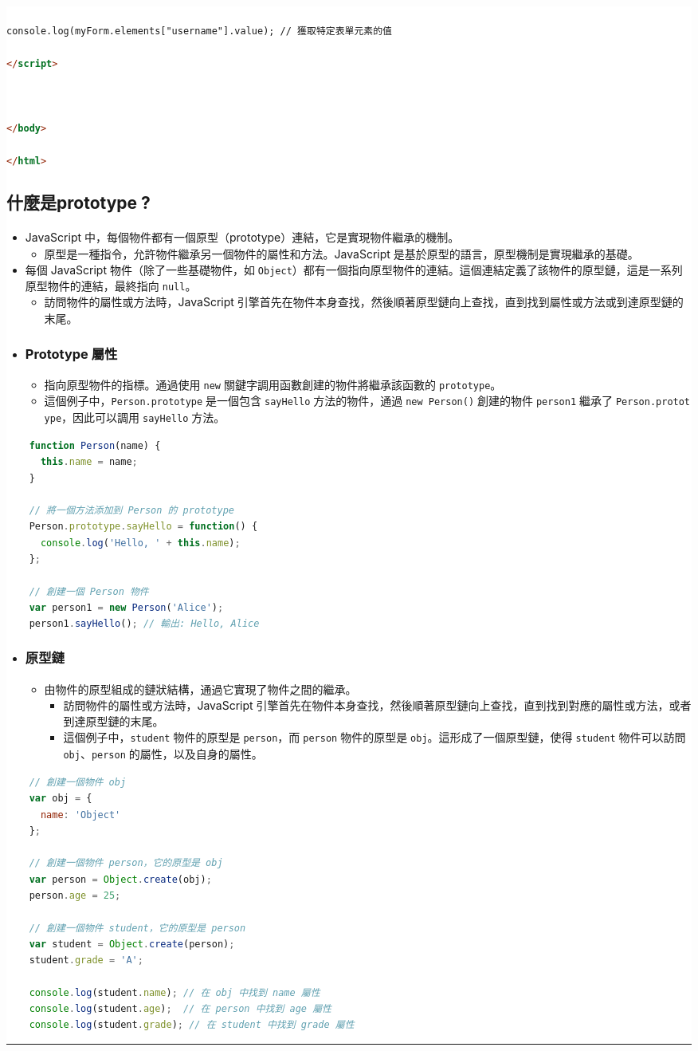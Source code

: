 ```html

console.log(myForm.elements["username"].value); // 獲取特定表單元素的值

</script>

  

</body>

</html>
```

## 什麼是prototype ?
- JavaScript 中，每個物件都有一個原型（prototype）連結，它是實現物件繼承的機制。
	- 原型是一種指令，允許物件繼承另一個物件的屬性和方法。JavaScript 是基於原型的語言，原型機制是實現繼承的基礎。
- 每個 JavaScript 物件（除了一些基礎物件，如 `Object`）都有一個指向原型物件的連結。這個連結定義了該物件的原型鏈，這是一系列原型物件的連結，最終指向 `null`。
	- 訪問物件的屬性或方法時，JavaScript 引擎首先在物件本身查找，然後順著原型鏈向上查找，直到找到屬性或方法或到達原型鏈的末尾。
- ### Prototype 屬性
	- 指向原型物件的指標。通過使用 `new` 關鍵字調用函數創建的物件將繼承該函數的 `prototype`。
	- 這個例子中，`Person.prototype` 是一個包含 `sayHello` 方法的物件，通過 `new Person()` 創建的物件 `person1` 繼承了 `Person.prototype`，因此可以調用 `sayHello` 方法。
```js
	function Person(name) {
	  this.name = name;
	}
	
	// 將一個方法添加到 Person 的 prototype
	Person.prototype.sayHello = function() {
	  console.log('Hello, ' + this.name);
	};
	
	// 創建一個 Person 物件
	var person1 = new Person('Alice');
	person1.sayHello(); // 輸出: Hello, Alice

```

- ### 原型鏈
	- 由物件的原型組成的鏈狀結構，通過它實現了物件之間的繼承。
		- 訪問物件的屬性或方法時，JavaScript 引擎首先在物件本身查找，然後順著原型鏈向上查找，直到找到對應的屬性或方法，或者到達原型鏈的末尾。
		- 這個例子中，`student` 物件的原型是 `person`，而 `person` 物件的原型是 `obj`。這形成了一個原型鏈，使得 `student` 物件可以訪問 `obj`、`person` 的屬性，以及自身的屬性。
```js
	// 創建一個物件 obj
	var obj = {
	  name: 'Object'
	};
	
	// 創建一個物件 person，它的原型是 obj
	var person = Object.create(obj);
	person.age = 25;
	
	// 創建一個物件 student，它的原型是 person
	var student = Object.create(person);
	student.grade = 'A';
	
	console.log(student.name); // 在 obj 中找到 name 屬性
	console.log(student.age);  // 在 person 中找到 age 屬性
	console.log(student.grade); // 在 student 中找到 grade 屬性

```

---